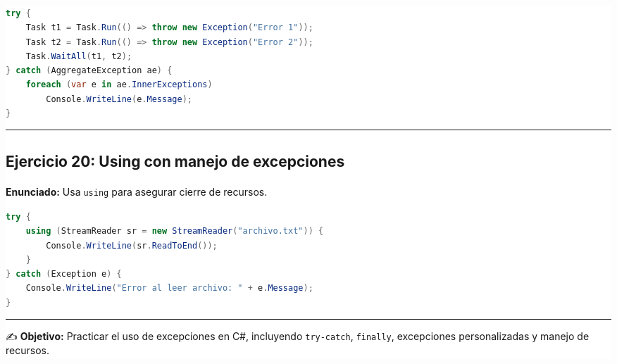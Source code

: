 ```csharp
try {
    Task t1 = Task.Run(() => throw new Exception("Error 1"));
    Task t2 = Task.Run(() => throw new Exception("Error 2"));
    Task.WaitAll(t1, t2);
} catch (AggregateException ae) {
    foreach (var e in ae.InnerExceptions)
        Console.WriteLine(e.Message);
}
```

---

## Ejercicio 20: Using con manejo de excepciones
**Enunciado:** Usa `using` para asegurar cierre de recursos.

```csharp
try {
    using (StreamReader sr = new StreamReader("archivo.txt")) {
        Console.WriteLine(sr.ReadToEnd());
    }
} catch (Exception e) {
    Console.WriteLine("Error al leer archivo: " + e.Message);
}
```

---

✍️ **Objetivo:** Practicar el uso de excepciones en C#, incluyendo `try-catch`, `finally`, excepciones personalizadas y manejo de recursos.
